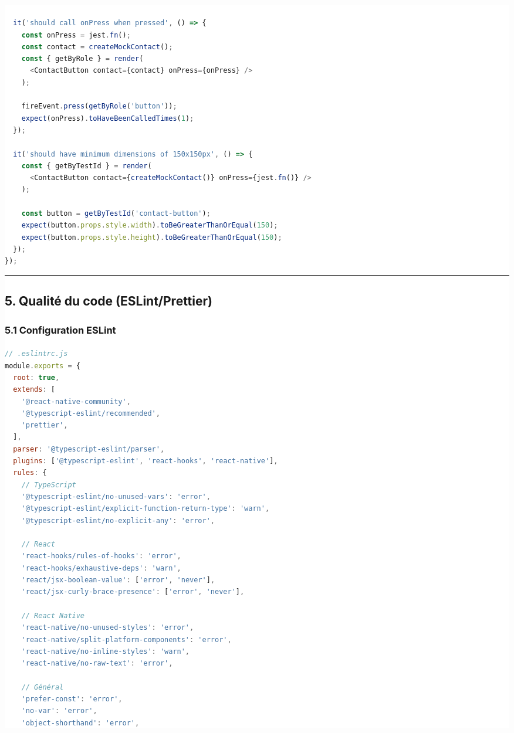 ```typescript

  it('should call onPress when pressed', () => {
    const onPress = jest.fn();
    const contact = createMockContact();
    const { getByRole } = render(
      <ContactButton contact={contact} onPress={onPress} />
    );
    
    fireEvent.press(getByRole('button'));
    expect(onPress).toHaveBeenCalledTimes(1);
  });

  it('should have minimum dimensions of 150x150px', () => {
    const { getByTestId } = render(
      <ContactButton contact={createMockContact()} onPress={jest.fn()} />
    );
    
    const button = getByTestId('contact-button');
    expect(button.props.style.width).toBeGreaterThanOrEqual(150);
    expect(button.props.style.height).toBeGreaterThanOrEqual(150);
  });
});
```

---

## 5. Qualité du code (ESLint/Prettier)

### 5.1 Configuration ESLint
```javascript
// .eslintrc.js
module.exports = {
  root: true,
  extends: [
    '@react-native-community',
    '@typescript-eslint/recommended',
    'prettier',
  ],
  parser: '@typescript-eslint/parser',
  plugins: ['@typescript-eslint', 'react-hooks', 'react-native'],
  rules: {
    // TypeScript
    '@typescript-eslint/no-unused-vars': 'error',
    '@typescript-eslint/explicit-function-return-type': 'warn',
    '@typescript-eslint/no-explicit-any': 'error',
    
    // React
    'react-hooks/rules-of-hooks': 'error',
    'react-hooks/exhaustive-deps': 'warn',
    'react/jsx-boolean-value': ['error', 'never'],
    'react/jsx-curly-brace-presence': ['error', 'never'],
    
    // React Native
    'react-native/no-unused-styles': 'error',
    'react-native/split-platform-components': 'error',
    'react-native/no-inline-styles': 'warn',
    'react-native/no-raw-text': 'error',
    
    // Général
    'prefer-const': 'error',
    'no-var': 'error',
    'object-shorthand': 'error',
```